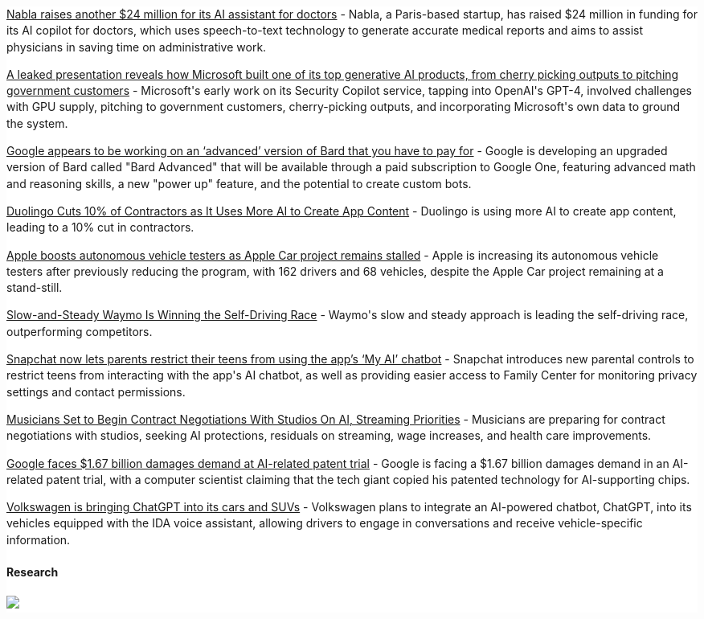 [Nabla raises another $24 million for its AI assistant for doctors](https://techcrunch.com/2024/01/05/nabla-raises-another-24-million-for-its-ai-assistant-for-doctors/) - Nabla, a Paris-based startup, has raised $24 million in funding for its AI copilot for doctors, which uses speech-to-text technology to generate accurate medical reports and aims to assist physicians in saving time on administrative work.

[A leaked presentation reveals how Microsoft built one of its top generative AI products, from cherry picking outputs to pitching government customers](https://www.businessinsider.com/microsoft-cherry-picked-outputs-security-copilot-ai-product-hallucinations-2024-1) - Microsoft's early work on its Security Copilot service, tapping into OpenAI's GPT-4, involved challenges with GPU supply, pitching to government customers, cherry-picking outputs, and incorporating Microsoft's own data to ground the system.

[Google appears to be working on an ‘advanced’ version of Bard that you have to pay for](https://www.theverge.com/2024/1/4/24025270/google-bard-advanced-paid-subscription) - Google is developing an upgraded version of Bard called "Bard Advanced" that will be available through a paid subscription to Google One, featuring advanced math and reasoning skills, a new "power up" feature, and the potential to create custom bots.

[Duolingo Cuts 10% of Contractors as It Uses More AI to Create App Content](https://www.bloomberg.com/news/articles/2024-01-08/duolingo-cuts-10-of-contractors-in-move-to-greater-use-of-ai) - Duolingo is using more AI to create app content, leading to a 10% cut in contractors.

[Apple boosts autonomous vehicle testers as Apple Car project remains stalled](https://9to5mac.com/2024/01/10/apple-boosts-autonomous-vehicle-testers/) - Apple is increasing its autonomous vehicle testers after previously reducing the program, with 162 drivers and 68 vehicles, despite the Apple Car project remaining at a stand-still.

[Slow-and-Steady Waymo Is Winning the Self-Driving Race](https://www.bloomberg.com/opinion/articles/2024-01-09/slow-and-steady-waymo-is-winning-the-self-driving-race-for-alphabet) - Waymo's slow and steady approach is leading the self-driving race, outperforming competitors.

[Snapchat now lets parents restrict their teens from using the app’s ‘My AI’ chatbot](https://techcrunch.com/2024/01/11/snapchat-lets-parents-restrict-their-teens-using-apps-my-ai-chatbot-view-their-privacy-settings/) - Snapchat introduces new parental controls to restrict teens from interacting with the app's AI chatbot, as well as providing easier access to Family Center for monitoring privacy settings and contact permissions.

[Musicians Set to Begin Contract Negotiations With Studios On AI, Streaming Priorities](https://www.hollywoodreporter.com/business/business-news/musicians-amptp-contract-ai-streaming-priorities-1235785983/) - Musicians are preparing for contract negotiations with studios, seeking AI protections, residuals on streaming, wage increases, and health care improvements.

[Google faces $1.67 billion damages demand at AI-related patent trial](https://www.yahoo.com/tech/google-faces-multibillion-dollar-us-110522271.html) - Google is facing a $1.67 billion damages demand in an AI-related patent trial, with a computer scientist claiming that the tech giant copied his patented technology for AI-supporting chips.

[Volkswagen is bringing ChatGPT into its cars and SUVs](https://techcrunch.com/2024/01/08/volkswagen-is-bringing-chatgpt-into-its-cars-and-suvs/) - Volkswagen plans to integrate an AI-powered chatbot, ChatGPT, into its vehicles equipped with the IDA voice assistant, allowing drivers to engage in conversations and receive vehicle-specific information.

#### Research
![](https://news.mit.edu/sites/default/files/images/202312/MIT-Hip-robotics.png)
